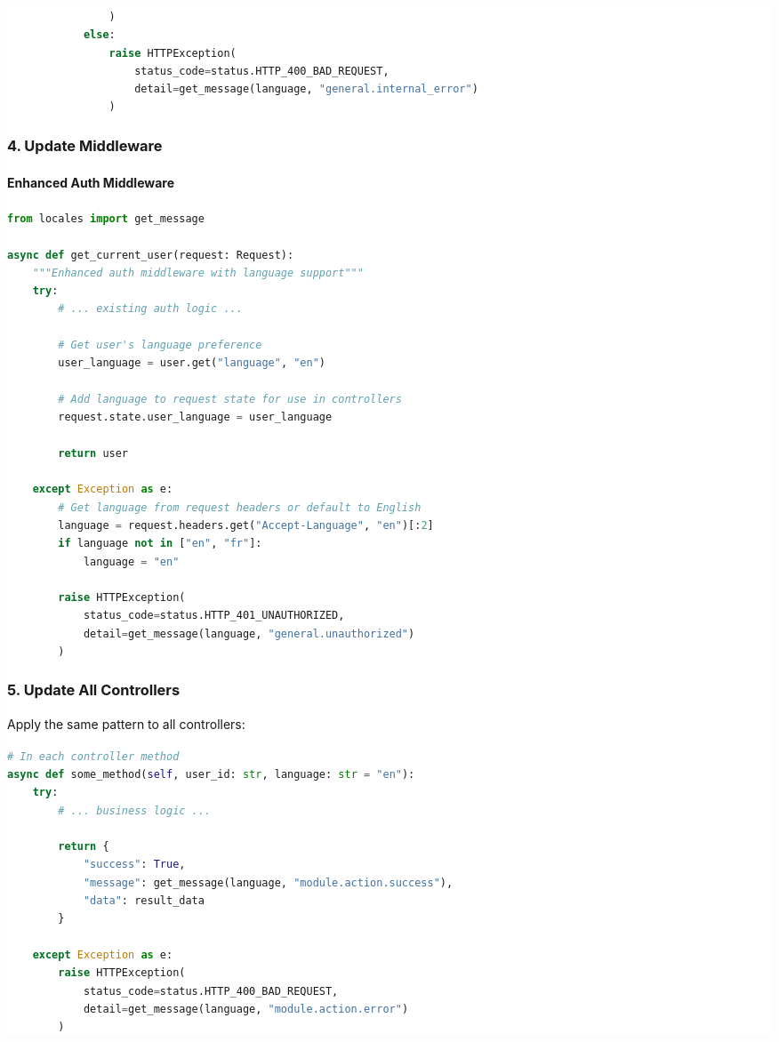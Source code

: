 ```python
                )
            else:
                raise HTTPException(
                    status_code=status.HTTP_400_BAD_REQUEST,
                    detail=get_message(language, "general.internal_error")
                )
```

### 4. Update Middleware

#### Enhanced Auth Middleware
```python
from locales import get_message

async def get_current_user(request: Request):
    """Enhanced auth middleware with language support"""
    try:
        # ... existing auth logic ...
        
        # Get user's language preference
        user_language = user.get("language", "en")
        
        # Add language to request state for use in controllers
        request.state.user_language = user_language
        
        return user
        
    except Exception as e:
        # Get language from request headers or default to English
        language = request.headers.get("Accept-Language", "en")[:2]
        if language not in ["en", "fr"]:
            language = "en"
        
        raise HTTPException(
            status_code=status.HTTP_401_UNAUTHORIZED,
            detail=get_message(language, "general.unauthorized")
        )
```

### 5. Update All Controllers

Apply the same pattern to all controllers:

```python
# In each controller method
async def some_method(self, user_id: str, language: str = "en"):
    try:
        # ... business logic ...
        
        return {
            "success": True,
            "message": get_message(language, "module.action.success"),
            "data": result_data
        }
        
    except Exception as e:
        raise HTTPException(
            status_code=status.HTTP_400_BAD_REQUEST,
            detail=get_message(language, "module.action.error")
        )
```
